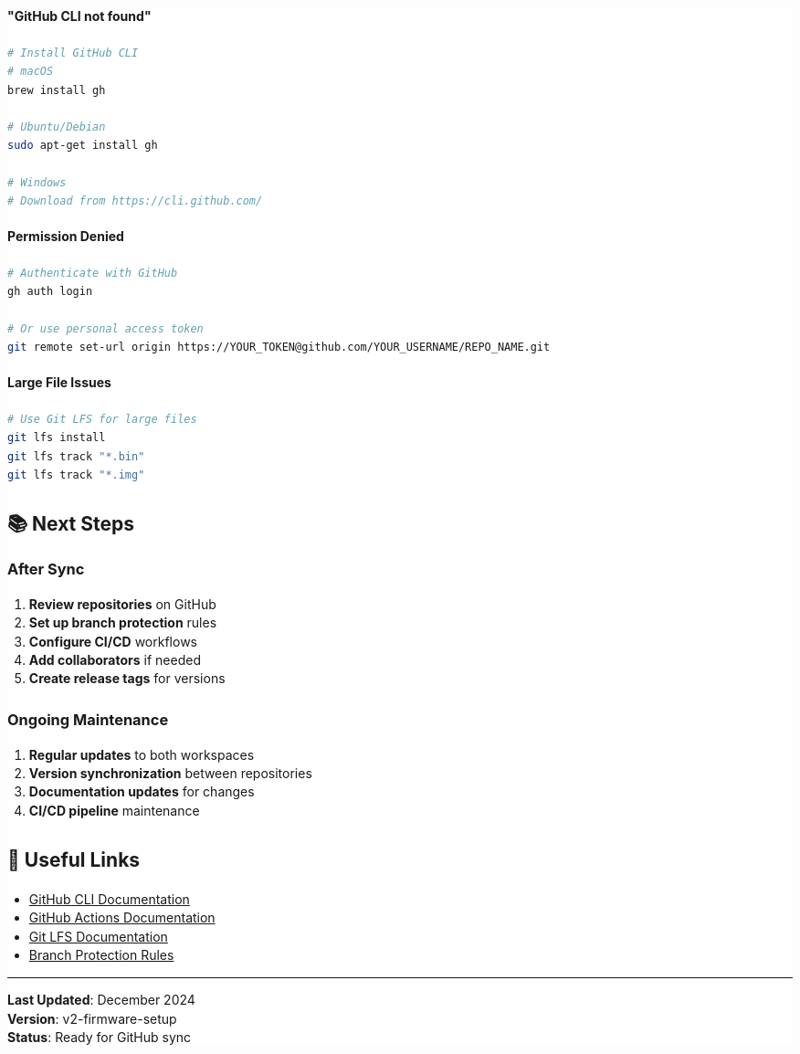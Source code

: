 #### "GitHub CLI not found"

```bash
# Install GitHub CLI
# macOS
brew install gh

# Ubuntu/Debian
sudo apt-get install gh

# Windows
# Download from https://cli.github.com/
```

#### Permission Denied

```bash
# Authenticate with GitHub
gh auth login

# Or use personal access token
git remote set-url origin https://YOUR_TOKEN@github.com/YOUR_USERNAME/REPO_NAME.git
```

#### Large File Issues

```bash
# Use Git LFS for large files
git lfs install
git lfs track "*.bin"
git lfs track "*.img"
```

## 📚 Next Steps

### After Sync

1. **Review repositories** on GitHub
2. **Set up branch protection** rules
3. **Configure CI/CD** workflows
4. **Add collaborators** if needed
5. **Create release tags** for versions

### Ongoing Maintenance

1. **Regular updates** to both workspaces
2. **Version synchronization** between repositories
3. **Documentation updates** for changes
4. **CI/CD pipeline** maintenance

## 🔗 Useful Links

- [GitHub CLI Documentation](https://cli.github.com/)
- [GitHub Actions Documentation](https://docs.github.com/en/actions)
- [Git LFS Documentation](https://git-lfs.github.com/)
- [Branch Protection Rules](https://docs.github.com/en/repositories/configuring-branches-and-merges-in-your-repository/defining-the-mergeability-of-pull-requests/about-protected-branches)

---

**Last Updated**: December 2024  
**Version**: v2-firmware-setup  
**Status**: Ready for GitHub sync
